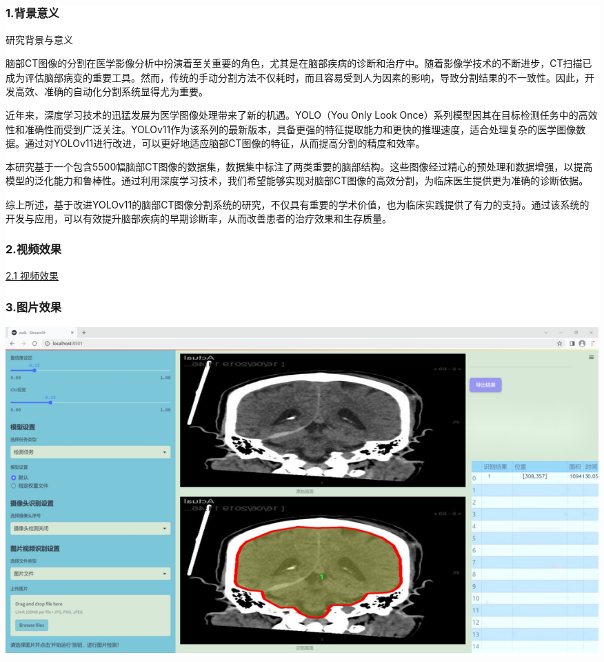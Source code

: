### 1.背景意义

研究背景与意义

脑部CT图像的分割在医学影像分析中扮演着至关重要的角色，尤其是在脑部疾病的诊断和治疗中。随着影像学技术的不断进步，CT扫描已成为评估脑部病变的重要工具。然而，传统的手动分割方法不仅耗时，而且容易受到人为因素的影响，导致分割结果的不一致性。因此，开发高效、准确的自动化分割系统显得尤为重要。

近年来，深度学习技术的迅猛发展为医学图像处理带来了新的机遇。YOLO（You Only Look Once）系列模型因其在目标检测任务中的高效性和准确性而受到广泛关注。YOLOv11作为该系列的最新版本，具备更强的特征提取能力和更快的推理速度，适合处理复杂的医学图像数据。通过对YOLOv11进行改进，可以更好地适应脑部CT图像的特征，从而提高分割的精度和效率。

本研究基于一个包含5500幅脑部CT图像的数据集，数据集中标注了两类重要的脑部结构。这些图像经过精心的预处理和数据增强，以提高模型的泛化能力和鲁棒性。通过利用深度学习技术，我们希望能够实现对脑部CT图像的高效分割，为临床医生提供更为准确的诊断依据。

综上所述，基于改进YOLOv11的脑部CT图像分割系统的研究，不仅具有重要的学术价值，也为临床实践提供了有力的支持。通过该系统的开发与应用，可以有效提升脑部疾病的早期诊断率，从而改善患者的治疗效果和生存质量。

### 2.视频效果

[2.1 视频效果](https://www.bilibili.com/video/BV1ojqBYKE3h/)

### 3.图片效果

![1.png](1.png)
